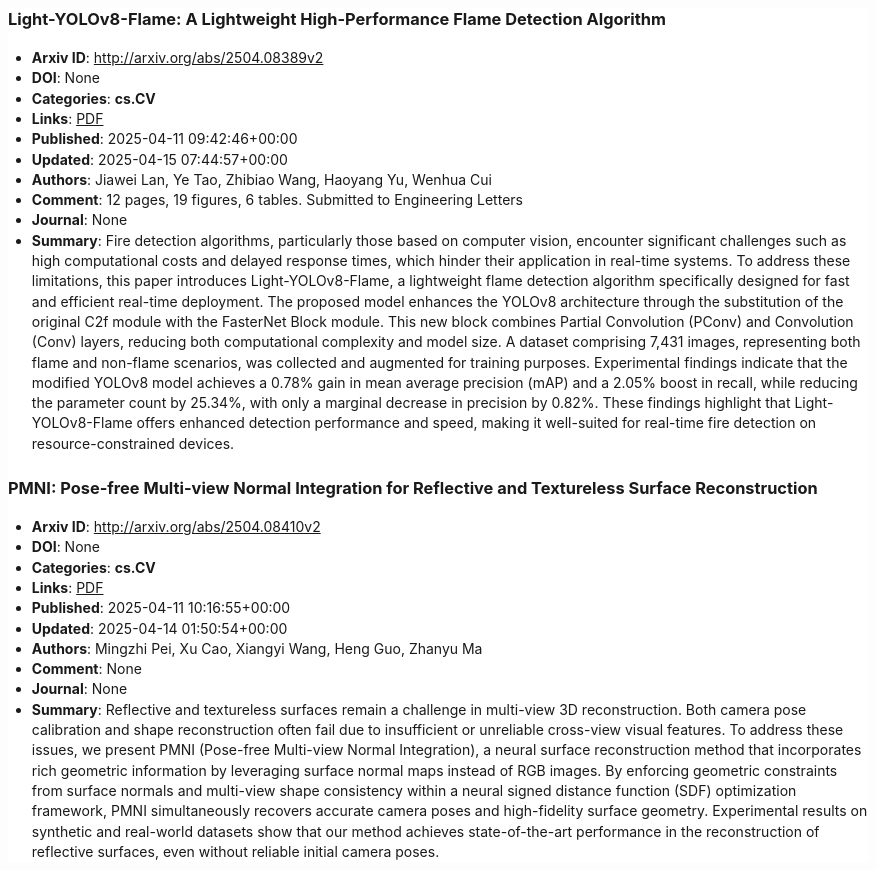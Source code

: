 

### Light-YOLOv8-Flame: A Lightweight High-Performance Flame Detection Algorithm
- **Arxiv ID**: http://arxiv.org/abs/2504.08389v2
- **DOI**: None
- **Categories**: **cs.CV**
- **Links**: [PDF](http://arxiv.org/pdf/2504.08389v2)
- **Published**: 2025-04-11 09:42:46+00:00
- **Updated**: 2025-04-15 07:44:57+00:00
- **Authors**: Jiawei Lan, Ye Tao, Zhibiao Wang, Haoyang Yu, Wenhua Cui
- **Comment**: 12 pages, 19 figures, 6 tables. Submitted to Engineering Letters
- **Journal**: None
- **Summary**: Fire detection algorithms, particularly those based on computer vision, encounter significant challenges such as high computational costs and delayed response times, which hinder their application in real-time systems. To address these limitations, this paper introduces Light-YOLOv8-Flame, a lightweight flame detection algorithm specifically designed for fast and efficient real-time deployment. The proposed model enhances the YOLOv8 architecture through the substitution of the original C2f module with the FasterNet Block module. This new block combines Partial Convolution (PConv) and Convolution (Conv) layers, reducing both computational complexity and model size. A dataset comprising 7,431 images, representing both flame and non-flame scenarios, was collected and augmented for training purposes. Experimental findings indicate that the modified YOLOv8 model achieves a 0.78% gain in mean average precision (mAP) and a 2.05% boost in recall, while reducing the parameter count by 25.34%, with only a marginal decrease in precision by 0.82%. These findings highlight that Light-YOLOv8-Flame offers enhanced detection performance and speed, making it well-suited for real-time fire detection on resource-constrained devices.



### PMNI: Pose-free Multi-view Normal Integration for Reflective and Textureless Surface Reconstruction
- **Arxiv ID**: http://arxiv.org/abs/2504.08410v2
- **DOI**: None
- **Categories**: **cs.CV**
- **Links**: [PDF](http://arxiv.org/pdf/2504.08410v2)
- **Published**: 2025-04-11 10:16:55+00:00
- **Updated**: 2025-04-14 01:50:54+00:00
- **Authors**: Mingzhi Pei, Xu Cao, Xiangyi Wang, Heng Guo, Zhanyu Ma
- **Comment**: None
- **Journal**: None
- **Summary**: Reflective and textureless surfaces remain a challenge in multi-view 3D reconstruction. Both camera pose calibration and shape reconstruction often fail due to insufficient or unreliable cross-view visual features. To address these issues, we present PMNI (Pose-free Multi-view Normal Integration), a neural surface reconstruction method that incorporates rich geometric information by leveraging surface normal maps instead of RGB images. By enforcing geometric constraints from surface normals and multi-view shape consistency within a neural signed distance function (SDF) optimization framework, PMNI simultaneously recovers accurate camera poses and high-fidelity surface geometry. Experimental results on synthetic and real-world datasets show that our method achieves state-of-the-art performance in the reconstruction of reflective surfaces, even without reliable initial camera poses.


